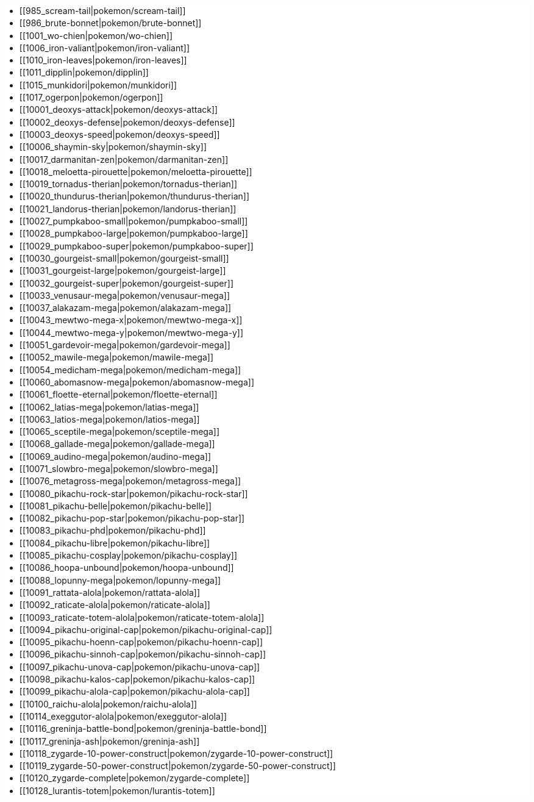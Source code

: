 - [[985_scream-tail|pokemon/scream-tail]]
- [[986_brute-bonnet|pokemon/brute-bonnet]]
- [[1001_wo-chien|pokemon/wo-chien]]
- [[1006_iron-valiant|pokemon/iron-valiant]]
- [[1010_iron-leaves|pokemon/iron-leaves]]
- [[1011_dipplin|pokemon/dipplin]]
- [[1015_munkidori|pokemon/munkidori]]
- [[1017_ogerpon|pokemon/ogerpon]]
- [[10001_deoxys-attack|pokemon/deoxys-attack]]
- [[10002_deoxys-defense|pokemon/deoxys-defense]]
- [[10003_deoxys-speed|pokemon/deoxys-speed]]
- [[10006_shaymin-sky|pokemon/shaymin-sky]]
- [[10017_darmanitan-zen|pokemon/darmanitan-zen]]
- [[10018_meloetta-pirouette|pokemon/meloetta-pirouette]]
- [[10019_tornadus-therian|pokemon/tornadus-therian]]
- [[10020_thundurus-therian|pokemon/thundurus-therian]]
- [[10021_landorus-therian|pokemon/landorus-therian]]
- [[10027_pumpkaboo-small|pokemon/pumpkaboo-small]]
- [[10028_pumpkaboo-large|pokemon/pumpkaboo-large]]
- [[10029_pumpkaboo-super|pokemon/pumpkaboo-super]]
- [[10030_gourgeist-small|pokemon/gourgeist-small]]
- [[10031_gourgeist-large|pokemon/gourgeist-large]]
- [[10032_gourgeist-super|pokemon/gourgeist-super]]
- [[10033_venusaur-mega|pokemon/venusaur-mega]]
- [[10037_alakazam-mega|pokemon/alakazam-mega]]
- [[10043_mewtwo-mega-x|pokemon/mewtwo-mega-x]]
- [[10044_mewtwo-mega-y|pokemon/mewtwo-mega-y]]
- [[10051_gardevoir-mega|pokemon/gardevoir-mega]]
- [[10052_mawile-mega|pokemon/mawile-mega]]
- [[10054_medicham-mega|pokemon/medicham-mega]]
- [[10060_abomasnow-mega|pokemon/abomasnow-mega]]
- [[10061_floette-eternal|pokemon/floette-eternal]]
- [[10062_latias-mega|pokemon/latias-mega]]
- [[10063_latios-mega|pokemon/latios-mega]]
- [[10065_sceptile-mega|pokemon/sceptile-mega]]
- [[10068_gallade-mega|pokemon/gallade-mega]]
- [[10069_audino-mega|pokemon/audino-mega]]
- [[10071_slowbro-mega|pokemon/slowbro-mega]]
- [[10076_metagross-mega|pokemon/metagross-mega]]
- [[10080_pikachu-rock-star|pokemon/pikachu-rock-star]]
- [[10081_pikachu-belle|pokemon/pikachu-belle]]
- [[10082_pikachu-pop-star|pokemon/pikachu-pop-star]]
- [[10083_pikachu-phd|pokemon/pikachu-phd]]
- [[10084_pikachu-libre|pokemon/pikachu-libre]]
- [[10085_pikachu-cosplay|pokemon/pikachu-cosplay]]
- [[10086_hoopa-unbound|pokemon/hoopa-unbound]]
- [[10088_lopunny-mega|pokemon/lopunny-mega]]
- [[10091_rattata-alola|pokemon/rattata-alola]]
- [[10092_raticate-alola|pokemon/raticate-alola]]
- [[10093_raticate-totem-alola|pokemon/raticate-totem-alola]]
- [[10094_pikachu-original-cap|pokemon/pikachu-original-cap]]
- [[10095_pikachu-hoenn-cap|pokemon/pikachu-hoenn-cap]]
- [[10096_pikachu-sinnoh-cap|pokemon/pikachu-sinnoh-cap]]
- [[10097_pikachu-unova-cap|pokemon/pikachu-unova-cap]]
- [[10098_pikachu-kalos-cap|pokemon/pikachu-kalos-cap]]
- [[10099_pikachu-alola-cap|pokemon/pikachu-alola-cap]]
- [[10100_raichu-alola|pokemon/raichu-alola]]
- [[10114_exeggutor-alola|pokemon/exeggutor-alola]]
- [[10116_greninja-battle-bond|pokemon/greninja-battle-bond]]
- [[10117_greninja-ash|pokemon/greninja-ash]]
- [[10118_zygarde-10-power-construct|pokemon/zygarde-10-power-construct]]
- [[10119_zygarde-50-power-construct|pokemon/zygarde-50-power-construct]]
- [[10120_zygarde-complete|pokemon/zygarde-complete]]
- [[10128_lurantis-totem|pokemon/lurantis-totem]]